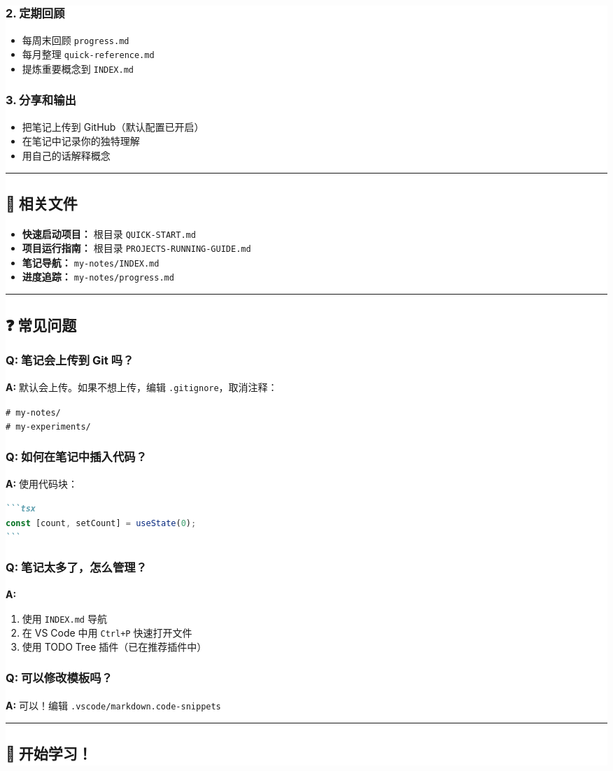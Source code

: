 ### 2. 定期回顾
- 每周末回顾 `progress.md`
- 每月整理 `quick-reference.md`
- 提炼重要概念到 `INDEX.md`

### 3. 分享和输出
- 把笔记上传到 GitHub（默认配置已开启）
- 在笔记中记录你的独特理解
- 用自己的话解释概念

---

## 🔗 相关文件

- **快速启动项目：** 根目录 `QUICK-START.md`
- **项目运行指南：** 根目录 `PROJECTS-RUNNING-GUIDE.md`
- **笔记导航：** `my-notes/INDEX.md`
- **进度追踪：** `my-notes/progress.md`

---

## ❓ 常见问题

### Q: 笔记会上传到 Git 吗？
**A:** 默认会上传。如果不想上传，编辑 `.gitignore`，取消注释：
```
# my-notes/
# my-experiments/
```

### Q: 如何在笔记中插入代码？
**A:** 使用代码块：
````markdown
```tsx
const [count, setCount] = useState(0);
```
````

### Q: 笔记太多了，怎么管理？
**A:** 
1. 使用 `INDEX.md` 导航
2. 在 VS Code 中用 `Ctrl+P` 快速打开文件
3. 使用 TODO Tree 插件（已在推荐插件中）

### Q: 可以修改模板吗？
**A:** 可以！编辑 `.vscode/markdown.code-snippets`

---

## 🎉 开始学习！
